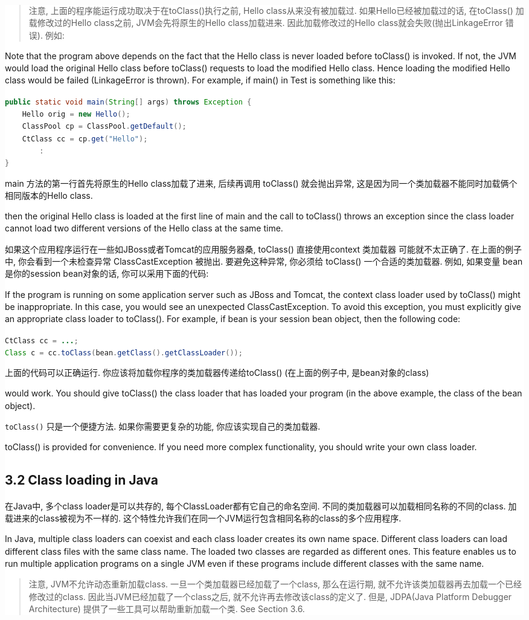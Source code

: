 > 注意, 上面的程序能运行成功取决于在toClass()执行之前, Hello class从来没有被加载过. 如果Hello已经被加载过的话, 在toClass() 加载修改过的Hello class之前,  JVM会先将原生的Hello class加载进来. 因此加载修改过的Hello class就会失败(抛出LinkageError 错误). 例如:

Note that the program above depends on the fact that the Hello class is never loaded before toClass() is invoked. If not, the JVM would load the original Hello class before toClass() requests to load the modified Hello class. Hence loading the modified Hello class would be failed (LinkageError is thrown). For example, if main() in Test is something like this:

```java
public static void main(String[] args) throws Exception {
    Hello orig = new Hello();
    ClassPool cp = ClassPool.getDefault();
    CtClass cc = cp.get("Hello");
        :
}
```
main 方法的第一行首先将原生的Hello class加载了进来, 后续再调用 toClass() 就会抛出异常, 这是因为同一个类加载器不能同时加载俩个相同版本的Hello class.

then the original Hello class is loaded at the first line of main and the call to toClass() throws an exception since the class loader cannot load two different versions of the Hello class at the same time.

如果这个应用程序运行在一些如JBoss或者Tomcat的应用服务器桑, toClass() 直接使用context 类加载器 可能就不太正确了. 在上面的例子中, 你会看到一个未检查异常 ClassCastException 被抛出. 要避免这种异常, 你必须给 toClass() 一个合适的类加载器. 例如, 如果变量 bean 是你的session bean对象的话, 你可以采用下面的代码:

If the program is running on some application server such as JBoss and Tomcat, the context class loader used by toClass() might be inappropriate. In this case, you would see an unexpected ClassCastException. To avoid this exception, you must explicitly give an appropriate class loader to toClass(). For example, if bean is your session bean object, then the following code:

```java
CtClass cc = ...;
Class c = cc.toClass(bean.getClass().getClassLoader());
```
上面的代码可以正确运行. 你应该将加载你程序的类加载器传递给toClass() (在上面的例子中, 是bean对象的class)

would work. You should give toClass() the class loader that has loaded your program (in the above example, the class of the bean object).

`toClass()` 只是一个便捷方法. 如果你需要更复杂的功能, 你应该实现自己的类加载器.

toClass() is provided for convenience. If you need more complex functionality, you should write your own class loader.


## 3.2 Class loading in Java

在Java中, 多个class loader是可以共存的, 每个ClassLoader都有它自己的命名空间. 不同的类加载器可以加载相同名称的不同的class. 加载进来的class被视为不一样的. 这个特性允许我们在同一个JVM运行包含相同名称的class的多个应用程序.

In Java, multiple class loaders can coexist and each class loader creates its own name space. Different class loaders can load different class files with the same class name. The loaded two classes are regarded as different ones. This feature enables us to run multiple application programs on a single JVM even if these programs include different classes with the same name.

> 注意, JVM不允许动态重新加载class. 一旦一个类加载器已经加载了一个class, 那么在运行期, 就不允许该类加载器再去加载一个已经修改过的class. 因此当JVM已经加载了一个class之后, 就不允许再去修改该class的定义了. 但是, JDPA(Java Platform Debugger Architecture) 提供了一些工具可以帮助重新加载一个类. See Section 3.6.
